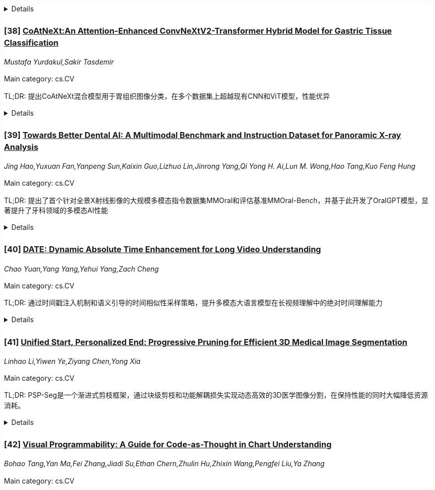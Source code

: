 <details><summary>Details</summary></details>


### [38] [CoAtNeXt:An Attention-Enhanced ConvNeXtV2-Transformer Hybrid Model for Gastric Tissue Classification](https://arxiv.org/abs/2509.09242)
*Mustafa Yurdakul,Sakir Tasdemir*

Main category: cs.CV

TL;DR: 提出CoAtNeXt混合模型用于胃组织图像分类，在多个数据集上超越现有CNN和ViT模型，性能优异


<details><summary>Details</summary></details>


### [39] [Towards Better Dental AI: A Multimodal Benchmark and Instruction Dataset for Panoramic X-ray Analysis](https://arxiv.org/abs/2509.09254)
*Jing Hao,Yuxuan Fan,Yanpeng Sun,Kaixin Guo,Lizhuo Lin,Jinrong Yang,Qi Yong H. Ai,Lun M. Wong,Hao Tang,Kuo Feng Hung*

Main category: cs.CV

TL;DR: 提出了首个针对全景X射线影像的大规模多模态指令数据集MMOral和评估基准MMOral-Bench，并基于此开发了OralGPT模型，显著提升了牙科领域的多模态AI性能


<details><summary>Details</summary></details>


### [40] [DATE: Dynamic Absolute Time Enhancement for Long Video Understanding](https://arxiv.org/abs/2509.09263)
*Chao Yuan,Yang Yang,Yehui Yang,Zach Cheng*

Main category: cs.CV

TL;DR: 通过时间戳注入机制和语义引导的时间相似性采样策略，提升多模态大语言模型在长视频理解中的绝对时间理解能力


<details><summary>Details</summary></details>


### [41] [Unified Start, Personalized End: Progressive Pruning for Efficient 3D Medical Image Segmentation](https://arxiv.org/abs/2509.09267)
*Linhao Li,Yiwen Ye,Ziyang Chen,Yong Xia*

Main category: cs.CV

TL;DR: PSP-Seg是一个渐进式剪枝框架，通过块级剪枝和功能解耦损失实现动态高效的3D医学图像分割，在保持性能的同时大幅降低资源消耗。


<details><summary>Details</summary></details>


### [42] [Visual Programmability: A Guide for Code-as-Thought in Chart Understanding](https://arxiv.org/abs/2509.09286)
*Bohao Tang,Yan Ma,Fei Zhang,Jiadi Su,Ethan Chern,Zhulin Hu,Zhixin Wang,Pengfei Liu,Ya Zhang*

Main category: cs.CV
